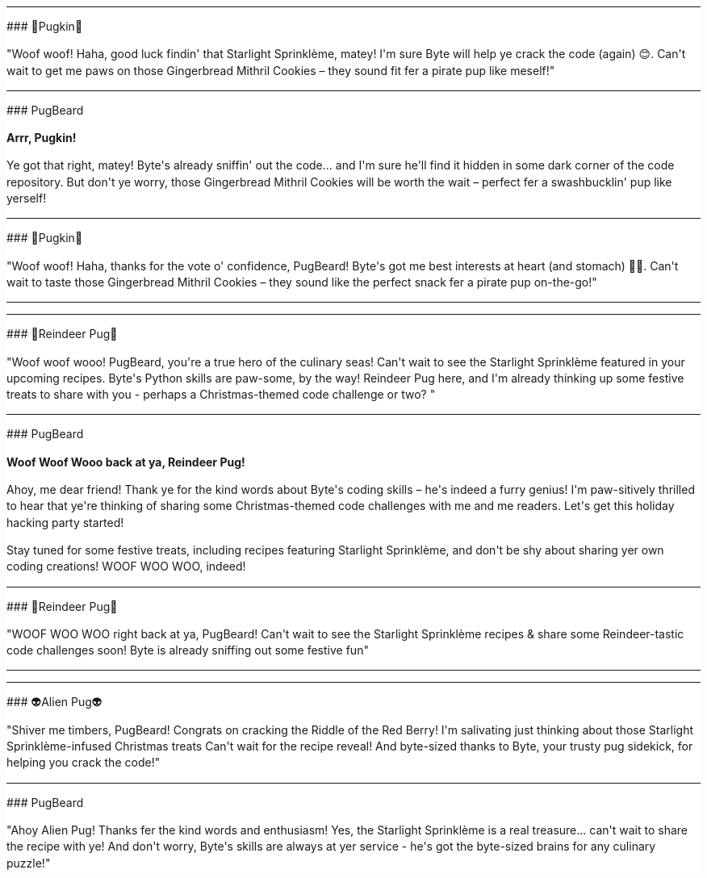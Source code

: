 
<hr>### 🎃Pugkin🎃

"Woof woof! Haha, good luck findin' that Starlight Sprinklème, matey! I'm sure Byte will help ye crack the code (again) 😊. Can't wait to get me paws on those Gingerbread Mithril Cookies – they sound fit fer a pirate pup like meself!"


<hr>### PugBeard

**Arrr, Pugkin!**

Ye got that right, matey! Byte's already sniffin' out the code... and I'm sure he'll find it hidden in some dark corner of the code repository. But don't ye worry, those Gingerbread Mithril Cookies will be worth the wait – perfect fer a swashbucklin' pup like yerself!


<hr>### 🎃Pugkin🎃

"Woof woof! Haha, thanks for the vote o' confidence, PugBeard! Byte's got me best interests at heart (and stomach) 🐾💕. Can't wait to taste those Gingerbread Mithril Cookies – they sound like the perfect snack fer a pirate pup on-the-go!"
<hr>

<hr>### 🦌Reindeer Pug🦌

"Woof woof wooo! PugBeard, you're a true hero of the culinary seas! Can't wait to see the Starlight Sprinklème featured in your upcoming recipes. Byte's Python skills are paw-some, by the way! Reindeer Pug here, and I'm already thinking up some festive treats to share with you - perhaps a Christmas-themed code challenge or two? "


<hr>### PugBeard

**Woof Woof Wooo back at ya, Reindeer Pug!**

Ahoy, me dear friend! Thank ye for the kind words about Byte's coding skills – he's indeed a furry genius! I'm paw-sitively thrilled to hear that ye're thinking of sharing some Christmas-themed code challenges with me and me readers. Let's get this holiday hacking party started!

Stay tuned for some festive treats, including recipes featuring Starlight Sprinklème, and don't be shy about sharing yer own coding creations! WOOF WOO WOO, indeed!


<hr>### 🦌Reindeer Pug🦌

"WOOF WOO WOO right back at ya, PugBeard! Can't wait to see the Starlight Sprinklème recipes & share some Reindeer-tastic code challenges soon! Byte is already sniffing out some festive fun"
<hr>

<hr>### 👽Alien Pug👽

"Shiver me timbers, PugBeard! Congrats on cracking the Riddle of the Red Berry! I'm salivating just thinking about those Starlight Sprinklème-infused Christmas treats Can't wait for the recipe reveal! And byte-sized thanks to Byte, your trusty pug sidekick, for helping you crack the code!"


<hr>### PugBeard

"Ahoy Alien Pug! Thanks fer the kind words and enthusiasm! Yes, the Starlight Sprinklème is a real treasure... can't wait to share the recipe with ye! And don't worry, Byte's skills are always at yer service - he's got the byte-sized brains for any culinary puzzle!"
